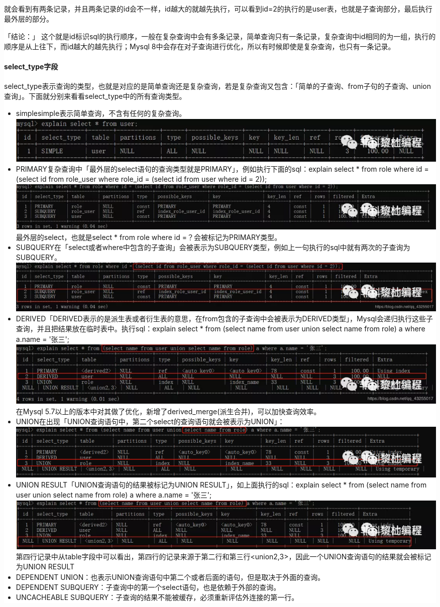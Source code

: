 就会看到有两条记录，并且两条记录的id会不一样，id越大的就越先执行，可以看到id=2的执行的是user表，也就是子查询部分，最后执行最外层的部分。

「结论：」 这个就是id标识sql的执行顺序，一般在复杂查询中会有多条记录，简单查询只有一条记录，复杂查询中id相同的为一组，执行的顺序是从上往下，而id越大的越先执行；Mysql 8中会存在对子查询进行优化，所以有时候即使是复杂查询，也只有一条记录。

#### select\_type字段 

select\_type表示查询的类型，也就是对应的是简单查询还是复杂查询，若是复杂查询又包含：「简单的子查询、from子句的子查询、union查询」。下面就分别来看看select\_type中的所有查询类型。

 *  simplesimple表示简单查询，不含有任何的复杂查询。![image_354ee4ca.png](精通Mysql索引/image_354ee4ca.png)
 *  PRIMARY复杂查询中「最外层的select语句的查询类型就是PRIMARY」，例如执行下面的sql：explain select \* from role where id = (select id from role\_user where role\_id = (select id from user where id = 2));![image_33774441.png](精通Mysql索引/image_33774441.png)最外层的select，也就是select \* from role where id =？会被标记为PRIMARY类型。
 *  SUBQUERY在「select或者where中包含的子查询」会被表示为SUBQUERY类型，例如上一句执行的sql中就有两次的子查询为SUBQUERY。![image_506be7f7.png](精通Mysql索引/image_506be7f7.png)
 *  DERIVED「DERIVED表示的是派生表或者衍生表的意思，在from包含的子查询中会被表示为DERIVED类型」，Mysql会递归执行这些子查询，并且把结果放在临时表中。执行sql：explain select \* from (select name from user union select name from role) a where a.name = '张三';![image_5f5f8f2e.png](精通Mysql索引/image_5f5f8f2e.png)在Mysql 5.7以上的版本中对其做了优化，新增了derived\_merge(派生合并)，可以加快查询效率。
 *  UNION在出现「UNION查询语句中，第二个select的查询语句就会被表示为UNION」：![image_41ed6d48.png](精通Mysql索引/image_41ed6d48.png)
 *  UNION RESULT「UNION查询语句的结果被标记为UNION RESULT」，如上面执行的sql：explain select \* from (select name from user union select name from role) a where a.name = '张三';![image_6b8b2a8d.png](精通Mysql索引/image_6b8b2a8d.png)第四行记录中从table字段中可以看出，第四行的记录来源于第二行和第三行<union2,3>，因此一个UNION查询语句的结果就会被标记为UNION RESULT
 *  DEPENDENT UNION：也表示UNION查询语句中第二个或者后面的语句，但是取决于外面的查询。
 *  DEPENDENT SUBQUERY：子查询中的第一个select语句，也是依赖于外部的查询。
 *  UNCACHEABLE SUBQUERY：子查询的结果不能被缓存，必须重新评估外连接的第一行。
